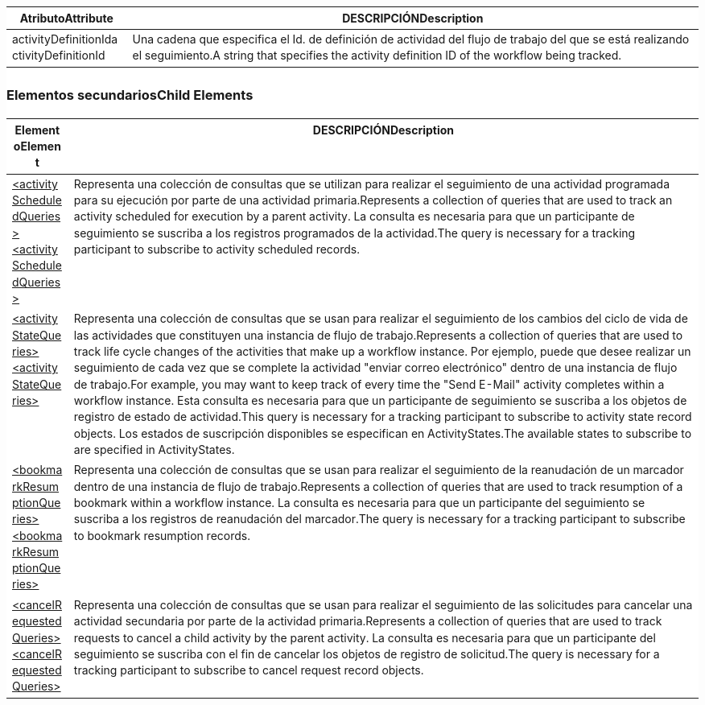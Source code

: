 |<span data-ttu-id="07c2d-112">Atributo</span><span class="sxs-lookup"><span data-stu-id="07c2d-112">Attribute</span></span>|<span data-ttu-id="07c2d-113">DESCRIPCIÓN</span><span class="sxs-lookup"><span data-stu-id="07c2d-113">Description</span></span>|  
|---------------|-----------------|  
|<span data-ttu-id="07c2d-114">activityDefinitionId</span><span class="sxs-lookup"><span data-stu-id="07c2d-114">activityDefinitionId</span></span>|<span data-ttu-id="07c2d-115">Una cadena que especifica el Id. de definición de actividad del flujo de trabajo del que se está realizando el seguimiento.</span><span class="sxs-lookup"><span data-stu-id="07c2d-115">A string that specifies the activity definition ID of the workflow being tracked.</span></span>|  
  
### <a name="child-elements"></a><span data-ttu-id="07c2d-116">Elementos secundarios</span><span class="sxs-lookup"><span data-stu-id="07c2d-116">Child Elements</span></span>  
  
|<span data-ttu-id="07c2d-117">Elemento</span><span class="sxs-lookup"><span data-stu-id="07c2d-117">Element</span></span>|<span data-ttu-id="07c2d-118">DESCRIPCIÓN</span><span class="sxs-lookup"><span data-stu-id="07c2d-118">Description</span></span>|  
|-------------|-----------------|  
|[<span data-ttu-id="07c2d-119">\<activityScheduledQueries></span><span class="sxs-lookup"><span data-stu-id="07c2d-119">\<activityScheduledQueries></span></span>](activityscheduledqueries.md)|<span data-ttu-id="07c2d-120">Representa una colección de consultas que se utilizan para realizar el seguimiento de una actividad programada para su ejecución por parte de una actividad primaria.</span><span class="sxs-lookup"><span data-stu-id="07c2d-120">Represents a collection of queries that are used to track an activity scheduled for execution by a parent activity.</span></span> <span data-ttu-id="07c2d-121">La consulta es necesaria para que un participante de seguimiento se suscriba a los registros programados de la actividad.</span><span class="sxs-lookup"><span data-stu-id="07c2d-121">The query is necessary for a tracking participant to subscribe to activity scheduled records.</span></span>|  
|[<span data-ttu-id="07c2d-122">\<activityStateQueries></span><span class="sxs-lookup"><span data-stu-id="07c2d-122">\<activityStateQueries></span></span>](activitystatequeries.md)|<span data-ttu-id="07c2d-123">Representa una colección de consultas que se usan para realizar el seguimiento de los cambios del ciclo de vida de las actividades que constituyen una instancia de flujo de trabajo.</span><span class="sxs-lookup"><span data-stu-id="07c2d-123">Represents a collection of queries that are used to track life cycle changes of the activities that make up a workflow instance.</span></span> <span data-ttu-id="07c2d-124">Por ejemplo, puede que desee realizar un seguimiento de cada vez que se complete la actividad "enviar correo electrónico" dentro de una instancia de flujo de trabajo.</span><span class="sxs-lookup"><span data-stu-id="07c2d-124">For example, you may want to keep track of every time the "Send E-Mail" activity completes within a workflow instance.</span></span> <span data-ttu-id="07c2d-125">Esta consulta es necesaria para que un participante de seguimiento se suscriba a los objetos de registro de estado de actividad.</span><span class="sxs-lookup"><span data-stu-id="07c2d-125">This query is necessary for a tracking participant to subscribe to activity state record objects.</span></span> <span data-ttu-id="07c2d-126">Los estados de suscripción disponibles se especifican en ActivityStates.</span><span class="sxs-lookup"><span data-stu-id="07c2d-126">The available states to subscribe to are specified in ActivityStates.</span></span>|  
|[<span data-ttu-id="07c2d-127">\<bookmarkResumptionQueries></span><span class="sxs-lookup"><span data-stu-id="07c2d-127">\<bookmarkResumptionQueries></span></span>](bookmarkresumptionqueries.md)|<span data-ttu-id="07c2d-128">Representa una colección de consultas que se usan para realizar el seguimiento de la reanudación de un marcador dentro de una instancia de flujo de trabajo.</span><span class="sxs-lookup"><span data-stu-id="07c2d-128">Represents a collection of queries that are used to track resumption of a bookmark within a workflow instance.</span></span> <span data-ttu-id="07c2d-129">La consulta es necesaria para que un participante del seguimiento se suscriba a los registros de reanudación del marcador.</span><span class="sxs-lookup"><span data-stu-id="07c2d-129">The query is necessary for a tracking participant to subscribe to bookmark resumption records.</span></span>|  
|[<span data-ttu-id="07c2d-130">\<cancelRequestedQueries></span><span class="sxs-lookup"><span data-stu-id="07c2d-130">\<cancelRequestedQueries></span></span>](cancelrequestedqueries.md)|<span data-ttu-id="07c2d-131">Representa una colección de consultas que se usan para realizar el seguimiento de las solicitudes para cancelar una actividad secundaria por parte de la actividad primaria.</span><span class="sxs-lookup"><span data-stu-id="07c2d-131">Represents a collection of queries that are used to track requests to cancel a child activity by the parent activity.</span></span> <span data-ttu-id="07c2d-132">La consulta es necesaria para que un participante del seguimiento se suscriba con el fin de cancelar los objetos de registro de solicitud.</span><span class="sxs-lookup"><span data-stu-id="07c2d-132">The query is necessary for a tracking participant to subscribe to cancel request record objects.</span></span>|  
